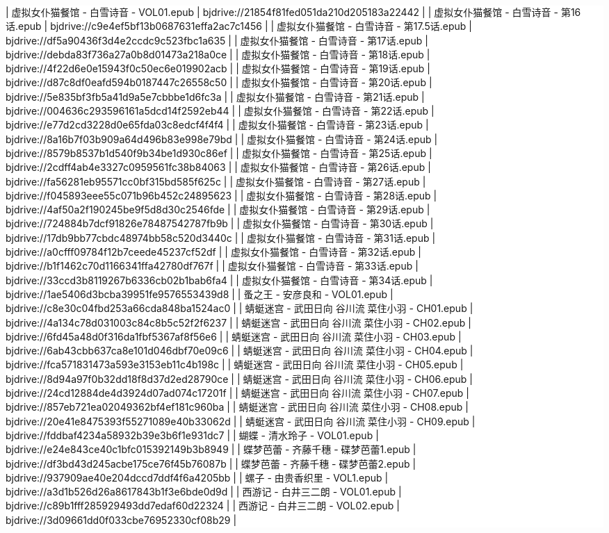 | 虚拟女仆猫餐馆 - 白雪诗音 - VOL01.epub | bjdrive://21854f81fed051da210d205183a22442 |
| 虚拟女仆猫餐馆 - 白雪诗音 - 第16话.epub | bjdrive://c9e4ef5bf13b0687631effa2ac7c1456 |
| 虚拟女仆猫餐馆 - 白雪诗音 - 第17.5话.epub | bjdrive://df5a90436f3d4e2ccdc9c523fbc1a635 |
| 虚拟女仆猫餐馆 - 白雪诗音 - 第17话.epub | bjdrive://debda83f736a27a0b8d01473a218a0ce |
| 虚拟女仆猫餐馆 - 白雪诗音 - 第18话.epub | bjdrive://4f22d6e0e15943f0c50ec6e019902acb |
| 虚拟女仆猫餐馆 - 白雪诗音 - 第19话.epub | bjdrive://d87c8df0eafd594b0187447c26558c50 |
| 虚拟女仆猫餐馆 - 白雪诗音 - 第20话.epub | bjdrive://5e835bf3fb5a41d9a5e7cbbbe1d6fc3a |
| 虚拟女仆猫餐馆 - 白雪诗音 - 第21话.epub | bjdrive://004636c293596161a5dcd14f2592eb44 |
| 虚拟女仆猫餐馆 - 白雪诗音 - 第22话.epub | bjdrive://e77d2cd3228d0e65fda03c8edcf4f4f4 |
| 虚拟女仆猫餐馆 - 白雪诗音 - 第23话.epub | bjdrive://8a16b7f03b909a64d496b83e998e79bd |
| 虚拟女仆猫餐馆 - 白雪诗音 - 第24话.epub | bjdrive://8579b8537b1d540f9b34be1d930c86ef |
| 虚拟女仆猫餐馆 - 白雪诗音 - 第25话.epub | bjdrive://2cdff4ab4e3327c0959561fc38b84063 |
| 虚拟女仆猫餐馆 - 白雪诗音 - 第26话.epub | bjdrive://fa56281eb95571cc0bf315bd585f625c |
| 虚拟女仆猫餐馆 - 白雪诗音 - 第27话.epub | bjdrive://f045893eee55c071b96b452c24895623 |
| 虚拟女仆猫餐馆 - 白雪诗音 - 第28话.epub | bjdrive://4af50a2f190245be9f5d8d30c2546fde |
| 虚拟女仆猫餐馆 - 白雪诗音 - 第29话.epub | bjdrive://724884b7dcf91826e78487542787fb9b |
| 虚拟女仆猫餐馆 - 白雪诗音 - 第30话.epub | bjdrive://17db9bb77cbdc48974bb58c520d3440c |
| 虚拟女仆猫餐馆 - 白雪诗音 - 第31话.epub | bjdrive://a0cfff09784f12b7ceede45237cf52df |
| 虚拟女仆猫餐馆 - 白雪诗音 - 第32话.epub | bjdrive://b1f1462c70d1166341ffa42780df767f |
| 虚拟女仆猫餐馆 - 白雪诗音 - 第33话.epub | bjdrive://33ccd3b8119267b6336cb02b1bab6fa4 |
| 虚拟女仆猫餐馆 - 白雪诗音 - 第34话.epub | bjdrive://1ae5406d3bcba39951fe9576553439d8 |
| 蚤之王 - 安彦良和 - VOL01.epub | bjdrive://c8e30c04fbd253a66cda848ba1524ac0 |
| 蜻蜓迷宫 - 武田日向 谷川流 菜住小羽 - CH01.epub | bjdrive://4a134c78d031003c84c8b5c52f2f6237 |
| 蜻蜓迷宫 - 武田日向 谷川流 菜住小羽 - CH02.epub | bjdrive://6fd45a48d0f316da1fbf5367af8f56e6 |
| 蜻蜓迷宫 - 武田日向 谷川流 菜住小羽 - CH03.epub | bjdrive://6ab43cbb637ca8e101d046dbf70e09c6 |
| 蜻蜓迷宫 - 武田日向 谷川流 菜住小羽 - CH04.epub | bjdrive://fca571831473a593e3153eb11c4b198c |
| 蜻蜓迷宫 - 武田日向 谷川流 菜住小羽 - CH05.epub | bjdrive://8d94a97f0b32dd18f8d37d2ed28790ce |
| 蜻蜓迷宫 - 武田日向 谷川流 菜住小羽 - CH06.epub | bjdrive://24cd12884de4d3924d07ad074c17201f |
| 蜻蜓迷宫 - 武田日向 谷川流 菜住小羽 - CH07.epub | bjdrive://857eb721ea02049362bf4ef181c960ba |
| 蜻蜓迷宫 - 武田日向 谷川流 菜住小羽 - CH08.epub | bjdrive://20e41e8475393f55271089e40b33062d |
| 蜻蜓迷宫 - 武田日向 谷川流 菜住小羽 - CH09.epub | bjdrive://fddbaf4234a58932b39e3b6f1e931dc7 |
| 蝴蝶 - 清水玲子 - VOL01.epub | bjdrive://e24e843ce40c1bfc015392149b3b8949 |
| 蝶梦芭蕾 - 齐藤千穗 - 碟梦芭蕾1.epub | bjdrive://df3bd43d245acbe175ce76f45b76087b |
| 蝶梦芭蕾 - 齐藤千穗 - 碟梦芭蕾2.epub | bjdrive://937909ae40e204dccd7ddf4f6a4205bb |
| 螺子 - 由贵香织里 - VOL1.epub | bjdrive://a3d1b526d26a8617843b1f3e6bde0d9d |
| 西游记 - 白井三二朗 - VOL01.epub | bjdrive://c89b1fff285929493dd7edaf60d22324 |
| 西游记 - 白井三二朗 - VOL02.epub | bjdrive://3d09661dd0f033cbe76952330cf08b29 |